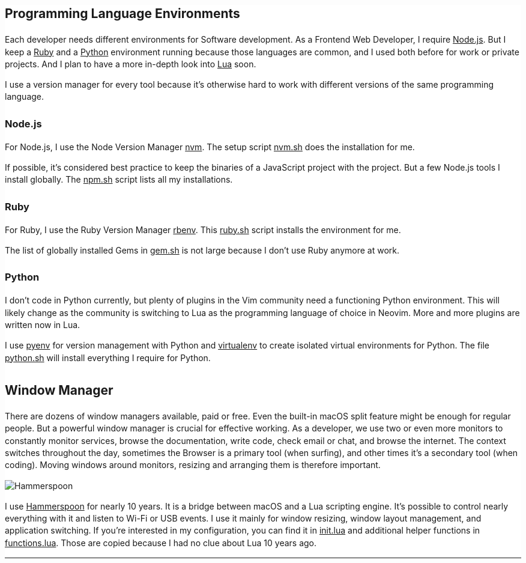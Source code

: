 ## Programming Language Environments

Each developer needs different environments for Software development. As a Frontend Web Developer, I require [Node.js](https://nodejs.org/). But I keep a [Ruby](https://www.ruby-lang.org/) and a [Python](https://www.python.org/) environment running because those languages are common, and I used both before for work or private projects. And I plan to have a more in-depth look into [Lua](https://www.lua.org/) soon.

I use a version manager for every tool because it’s otherwise hard to work with different versions of the same programming language.

### Node.js

For Node.js, I use the Node Version Manager [nvm](https://github.com/nvm-sh/nvm). The setup script [nvm.sh](https://github.com/kogakure/dotfiles/blob/master/setup/nvm.sh) does the installation for me.

If possible, it’s considered best practice to keep the binaries of a JavaScript project with the project. But a few Node.js tools I install globally. The [npm.sh](https://github.com/kogakure/dotfiles/blob/master/setup/npm.sh) script lists all my installations.

### Ruby

For Ruby, I use the Ruby Version Manager [rbenv](https://github.com/rbenv/rbenv). This [ruby.sh](https://github.com/kogakure/dotfiles/blob/master/setup/ruby.sh) script installs the environment for me.

The list of globally installed Gems in [gem.sh](https://github.com/kogakure/dotfiles/blob/master/setup/gem.sh) is not large because I don’t use Ruby anymore at work.

### Python

I don’t code in Python currently, but plenty of plugins in the Vim community need a functioning Python environment. This will likely change as the community is switching to Lua as the programming language of choice in Neovim. More and more plugins are written now in Lua.

I use [pyenv](https://github.com/pyenv/pyenv) for version management with Python and [virtualenv](https://pypi.org/project/virtualenv/) to create isolated virtual environments for Python. The file [python.sh](https://github.com/kogakure/dotfiles/blob/master/setup/python.sh) will install everything I require for Python.

## Window Manager

There are dozens of window managers available, paid or free. Even the built-in macOS split feature might be enough for regular people. But a powerful window manager is crucial for effective working. As a developer, we use two or even more monitors to constantly monitor services, browse the documentation, write code, check email or chat, and browse the internet. The context switches throughout the day, sometimes the Browser is a primary tool (when surfing), and other times it’s a secondary tool (when coding). Moving windows around monitors, resizing and arranging them is therefore important.

![Hammerspoon](/assets/images/posts/work-environment-hammerspoon.jpg)

I use [Hammerspoon](https://www.hammerspoon.org/) for nearly 10 years. It is a bridge between macOS and a Lua scripting engine. It’s possible to control nearly everything with it and listen to Wi-Fi or USB events. I use it mainly for window resizing, window layout management, and application switching. If you’re interested in my configuration, you can find it in [init.lua](https://github.com/kogakure/dotfiles/blob/master/hammerspoon/init.lua) and additional helper functions in [functions.lua](https://github.com/kogakure/dotfiles/blob/master/hammerspoon/functions.lua). Those are copied because I had no clue about Lua 10 years ago.

---